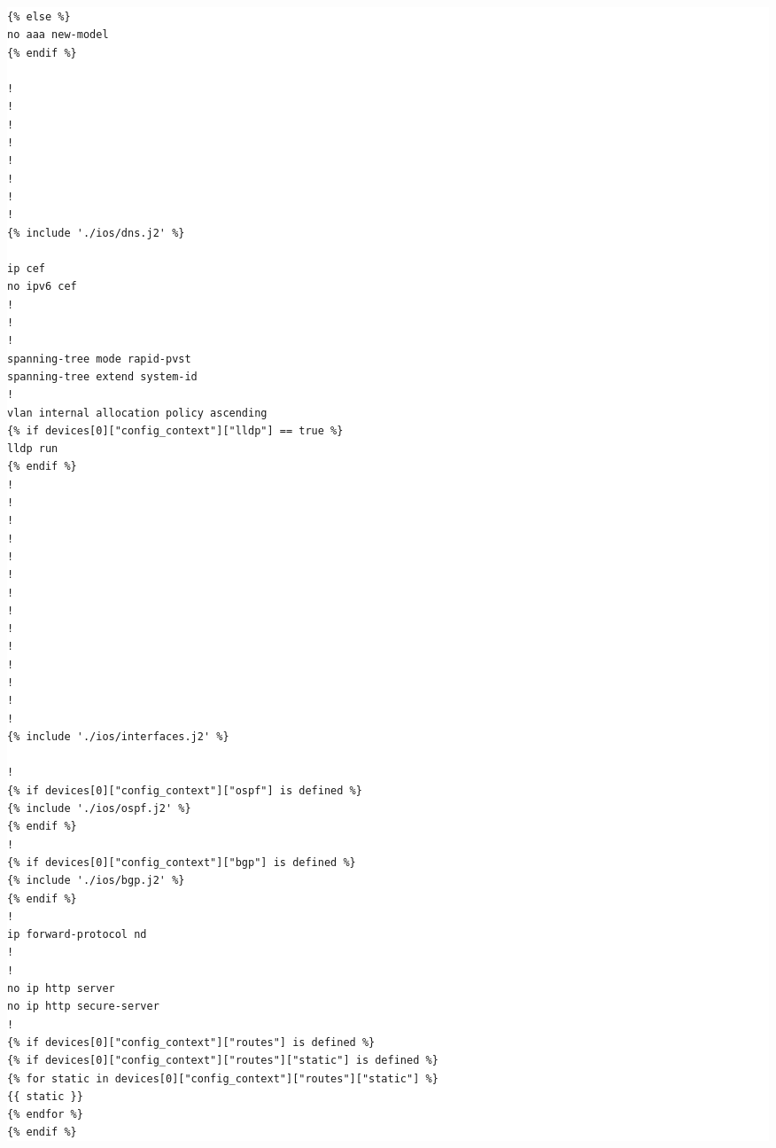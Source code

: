 ```jinja
{% else %}
no aaa new-model
{% endif %}

!
!
!
!
!
!         
!
!
{% include './ios/dns.j2' %}

ip cef
no ipv6 cef
!
!
!
spanning-tree mode rapid-pvst
spanning-tree extend system-id
!
vlan internal allocation policy ascending
{% if devices[0]["config_context"]["lldp"] == true %}
lldp run
{% endif %}
!
! 
!
!
!
!
!
!
!
!
!         
!
!
!
{% include './ios/interfaces.j2' %}

!
{% if devices[0]["config_context"]["ospf"] is defined %}
{% include './ios/ospf.j2' %}
{% endif %}
!
{% if devices[0]["config_context"]["bgp"] is defined %}
{% include './ios/bgp.j2' %}
{% endif %}
!
ip forward-protocol nd
!
!
no ip http server
no ip http secure-server
!
{% if devices[0]["config_context"]["routes"] is defined %}
{% if devices[0]["config_context"]["routes"]["static"] is defined %}
{% for static in devices[0]["config_context"]["routes"]["static"] %}
{{ static }}
{% endfor %}
{% endif %}
```